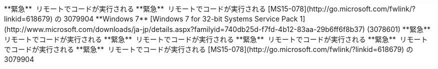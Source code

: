 </td>
<td style="border:1px solid black;">
**緊急**   
リモートでコードが実行される

</td>
<td style="border:1px solid black;">
**緊急**   
リモートでコードが実行される

</td>
<td style="border:1px solid black;">
[MS15-078](http://go.microsoft.com/fwlink/?linkid=618679) の 3079904

</td>
</tr>
<tr>
<td style="border:1px solid black;" colspan="7">
**Windows 7**

</td>
</tr>
<tr>
<td style="border:1px solid black;">
[Windows 7 for 32-bit Systems Service Pack 1](http://www.microsoft.com/downloads/ja-jp/details.aspx?familyid=740db25d-f7fd-4b12-83aa-29b6ff6f8b37)  
(3078601)

</td>
<td style="border:1px solid black;">
**緊急**   
リモートでコードが実行される

</td>
<td style="border:1px solid black;">
**緊急**   
リモートでコードが実行される

</td>
<td style="border:1px solid black;">
**緊急**   
リモートでコードが実行される

</td>
<td style="border:1px solid black;">
**緊急**   
リモートでコードが実行される

</td>
<td style="border:1px solid black;">
**緊急**   
リモートでコードが実行される

</td>
<td style="border:1px solid black;">
[MS15-078](http://go.microsoft.com/fwlink/?linkid=618679) の 3079904
